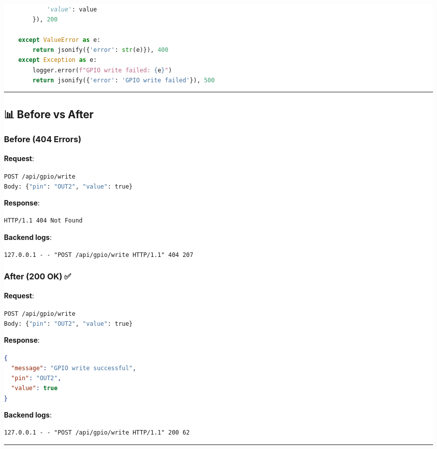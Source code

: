 ```python
            'value': value
        }), 200
        
    except ValueError as e:
        return jsonify({'error': str(e)}), 400
    except Exception as e:
        logger.error(f"GPIO write failed: {e}")
        return jsonify({'error': 'GPIO write failed'}), 500
```

---

## 📊 Before vs After

### Before (404 Errors)

**Request**:
```bash
POST /api/gpio/write
Body: {"pin": "OUT2", "value": true}
```

**Response**:
```
HTTP/1.1 404 Not Found
```

**Backend logs**:
```
127.0.0.1 - - "POST /api/gpio/write HTTP/1.1" 404 207
```

### After (200 OK) ✅

**Request**:
```bash
POST /api/gpio/write
Body: {"pin": "OUT2", "value": true}
```

**Response**:
```json
{
  "message": "GPIO write successful",
  "pin": "OUT2",
  "value": true
}
```

**Backend logs**:
```
127.0.0.1 - - "POST /api/gpio/write HTTP/1.1" 200 62
```

---
